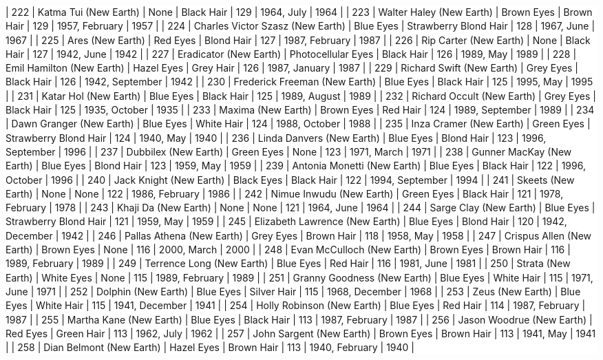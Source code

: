 | 222 | Katma Tui (New Earth) | None | Black Hair | 129 | 1964, July | 1964 |
| 223 | Walter Haley (New Earth) | Brown Eyes | Brown Hair | 129 | 1957, February | 1957 |
| 224 | Charles Victor Szasz (New Earth) | Blue Eyes | Strawberry Blond Hair | 128 | 1967, June | 1967 |
| 225 | Ares (New Earth) | Red Eyes | Blond Hair | 127 | 1987, February | 1987 |
| 226 | Rip Carter (New Earth) | None | Black Hair | 127 | 1942, June | 1942 |
| 227 | Eradicator (New Earth) | Photocellular Eyes | Black Hair | 126 | 1989, May | 1989 |
| 228 | Emil Hamilton (New Earth) | Hazel Eyes | Grey Hair | 126 | 1987, January | 1987 |
| 229 | Richard Swift (New Earth) | Grey Eyes | Black Hair | 126 | 1942, September | 1942 |
| 230 | Frederick Freeman (New Earth) | Blue Eyes | Black Hair | 125 | 1995, May | 1995 |
| 231 | Katar Hol (New Earth) | Blue Eyes | Black Hair | 125 | 1989, August | 1989 |
| 232 | Richard Occult (New Earth) | Grey Eyes | Black Hair | 125 | 1935, October | 1935 |
| 233 | Maxima (New Earth) | Brown Eyes | Red Hair | 124 | 1989, September | 1989 |
| 234 | Dawn Granger (New Earth) | Blue Eyes | White Hair | 124 | 1988, October | 1988 |
| 235 | Inza Cramer (New Earth) | Green Eyes | Strawberry Blond Hair | 124 | 1940, May | 1940 |
| 236 | Linda Danvers (New Earth) | Blue Eyes | Blond Hair | 123 | 1996, September | 1996 |
| 237 | Dubbilex (New Earth) | Green Eyes | None | 123 | 1971, March | 1971 |
| 238 | Gunner MacKay (New Earth) | Blue Eyes | Blond Hair | 123 | 1959, May | 1959 |
| 239 | Antonia Monetti (New Earth) | Blue Eyes | Black Hair | 122 | 1996, October | 1996 |
| 240 | Jack Knight (New Earth) | Black Eyes | Black Hair | 122 | 1994, September | 1994 |
| 241 | Skeets (New Earth) | None | None | 122 | 1986, February | 1986 |
| 242 | Nimue Inwudu (New Earth) | Green Eyes | Black Hair | 121 | 1978, February | 1978 |
| 243 | Khaji Da (New Earth) | None | None | 121 | 1964, June | 1964 |
| 244 | Sarge Clay (New Earth) | Blue Eyes | Strawberry Blond Hair | 121 | 1959, May | 1959 |
| 245 | Elizabeth Lawrence (New Earth) | Blue Eyes | Blond Hair | 120 | 1942, December | 1942 |
| 246 | Pallas Athena (New Earth) | Grey Eyes | Brown Hair | 118 | 1958, May | 1958 |
| 247 | Crispus Allen (New Earth) | Brown Eyes | None | 116 | 2000, March | 2000 |
| 248 | Evan McCulloch (New Earth) | Brown Eyes | Brown Hair | 116 | 1989, February | 1989 |
| 249 | Terrence Long (New Earth) | Blue Eyes | Red Hair | 116 | 1981, June | 1981 |
| 250 | Strata (New Earth) | White Eyes | None | 115 | 1989, February | 1989 |
| 251 | Granny Goodness (New Earth) | Blue Eyes | White Hair | 115 | 1971, June | 1971 |
| 252 | Dolphin (New Earth) | Blue Eyes | Silver Hair | 115 | 1968, December | 1968 |
| 253 | Zeus (New Earth) | Blue Eyes | White Hair | 115 | 1941, December | 1941 |
| 254 | Holly Robinson (New Earth) | Blue Eyes | Red Hair | 114 | 1987, February | 1987 |
| 255 | Martha Kane (New Earth) | Blue Eyes | Black Hair | 113 | 1987, February | 1987 |
| 256 | Jason Woodrue (New Earth) | Red Eyes | Green Hair | 113 | 1962, July | 1962 |
| 257 | John Sargent (New Earth) | Brown Eyes | Brown Hair | 113 | 1941, May | 1941 |
| 258 | Dian Belmont (New Earth) | Hazel Eyes | Brown Hair | 113 | 1940, February | 1940 |